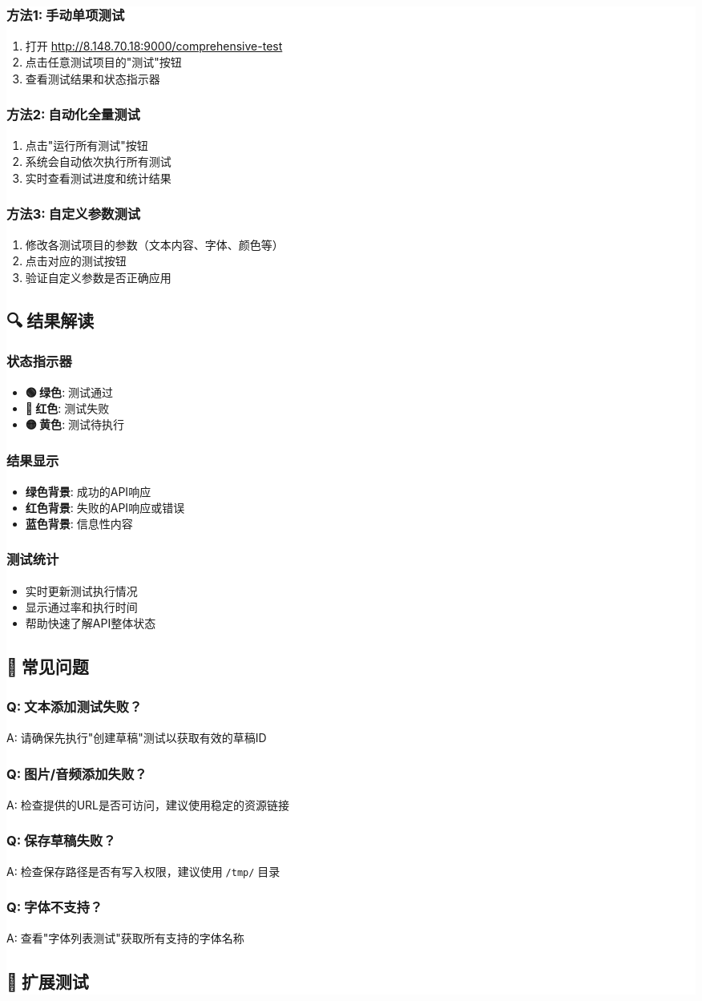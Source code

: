 ### 方法1: 手动单项测试
1. 打开 http://8.148.70.18:9000/comprehensive-test
2. 点击任意测试项目的"测试"按钮
3. 查看测试结果和状态指示器

### 方法2: 自动化全量测试
1. 点击"运行所有测试"按钮
2. 系统会自动依次执行所有测试
3. 实时查看测试进度和统计结果

### 方法3: 自定义参数测试
1. 修改各测试项目的参数（文本内容、字体、颜色等）
2. 点击对应的测试按钮
3. 验证自定义参数是否正确应用

## 🔍 结果解读

### 状态指示器
- **🟢 绿色**: 测试通过
- **🔴 红色**: 测试失败
- **🟡 黄色**: 测试待执行

### 结果显示
- **绿色背景**: 成功的API响应
- **红色背景**: 失败的API响应或错误
- **蓝色背景**: 信息性内容

### 测试统计
- 实时更新测试执行情况
- 显示通过率和执行时间
- 帮助快速了解API整体状态

## 📝 常见问题

### Q: 文本添加测试失败？
A: 请确保先执行"创建草稿"测试以获取有效的草稿ID

### Q: 图片/音频添加失败？
A: 检查提供的URL是否可访问，建议使用稳定的资源链接

### Q: 保存草稿失败？
A: 检查保存路径是否有写入权限，建议使用 `/tmp/` 目录

### Q: 字体不支持？
A: 查看"字体列表测试"获取所有支持的字体名称

## 🚀 扩展测试
